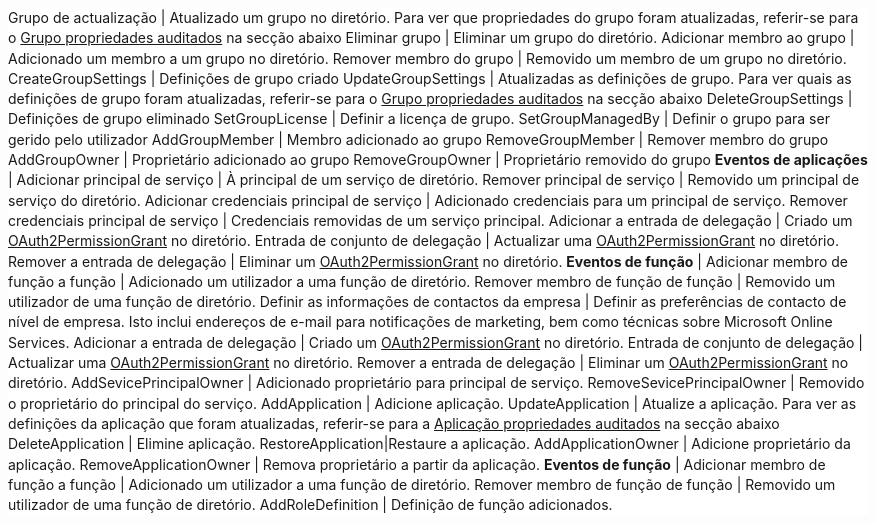 Grupo de actualização                         | Atualizado um grupo no diretório. Para ver que propriedades do grupo foram atualizadas, referir-se para o [Grupo propriedades auditados](#update-group-attributes) na secção abaixo
Eliminar grupo                         | Eliminar um grupo do diretório.
Adicionar membro ao grupo            | Adicionado um membro a um grupo no diretório.
Remover membro do grupo         | Removido um membro de um grupo no diretório.
CreateGroupSettings              | Definições de grupo criado
UpdateGroupSettings          | Atualizadas as definições de grupo. Para ver quais as definições de grupo foram atualizadas, referir-se para o [Grupo propriedades auditados](#update-group-attributes) na secção abaixo
DeleteGroupSettings            | Definições de grupo eliminado
SetGroupLicense                  | Definir a licença de grupo.
SetGroupManagedBy              | Definir o grupo para ser gerido pelo utilizador
AddGroupMember               | Membro adicionado ao grupo
RemoveGroupMember            | Remover membro do grupo
AddGroupOwner                | Proprietário adicionado ao grupo
RemoveGroupOwner                 | Proprietário removido do grupo
**Eventos de aplicações**               |
Adicionar principal de serviço                | À principal de um serviço de diretório.
Remover principal de serviço             | Removido um principal de serviço do diretório.
Adicionar credenciais principal de serviço    | Adicionado credenciais para um principal de serviço.
Remover credenciais principal de serviço | Credenciais removidas de um serviço principal.
Adicionar a entrada de delegação                 | Criado um [OAuth2PermissionGrant](https://msdn.microsoft.com/Library/Azure/Ad/Graph/api/entity-and-complex-type-reference#oauth2permissiongrant-entity) no diretório.
Entrada de conjunto de delegação                 | Actualizar uma [OAuth2PermissionGrant](https://msdn.microsoft.com/Library/Azure/Ad/Graph/api/entity-and-complex-type-reference#oauth2permissiongrant-entity) no diretório.
Remover a entrada de delegação              | Eliminar um [OAuth2PermissionGrant](https://msdn.microsoft.com/Library/Azure/Ad/Graph/api/entity-and-complex-type-reference#oauth2permissiongrant-entity) no diretório.
**Eventos de função**                      |
Adicionar membro de função a função              | Adicionado um utilizador a uma função de diretório.
Remover membro de função de função         | Removido um utilizador de uma função de diretório.
Definir as informações de contactos da empresa      | Definir as preferências de contacto de nível de empresa. Isto inclui endereços de e-mail para notificações de marketing, bem como técnicas sobre Microsoft Online Services.
Adicionar a entrada de delegação                 | Criado um [OAuth2PermissionGrant](https://msdn.microsoft.com/Library/Azure/Ad/Graph/api/entity-and-complex-type-reference#OAuth2PermissionGrantEntity) no diretório.
Entrada de conjunto de delegação                 | Actualizar uma [OAuth2PermissionGrant](https://msdn.microsoft.com/Library/Azure/Ad/Graph/api/entity-and-complex-type-reference#OAuth2PermissionGrantEntity) no diretório.
Remover a entrada de delegação              | Eliminar um [OAuth2PermissionGrant](https://msdn.microsoft.com/Library/Azure/Ad/Graph/api/entity-and-complex-type-reference#OAuth2PermissionGrantEntity) no diretório.
AddSevicePrincipalOwner          | Adicionado proprietário para principal de serviço.
RemoveSevicePrincipalOwner   | Removido o proprietário do principal do serviço.
AddApplication  | Adicione aplicação.
UpdateApplication | Atualize a aplicação. Para ver as definições da aplicação que foram atualizadas, referir-se para a [Aplicação propriedades auditados](#update-application-attributes) na secção abaixo
DeleteApplication | Elimine aplicação.
RestoreApplication|Restaure a aplicação.
AddApplicationOwner   |     Adicione proprietário da aplicação.
RemoveApplicationOwner    |     Remova proprietário a partir da aplicação.
**Eventos de função**                         |
Adicionar membro de função a função                 | Adicionado um utilizador a uma função de diretório.
Remover membro de função de função            | Removido um utilizador de uma função de diretório.
AddRoleDefinition               | Definição de função adicionados.